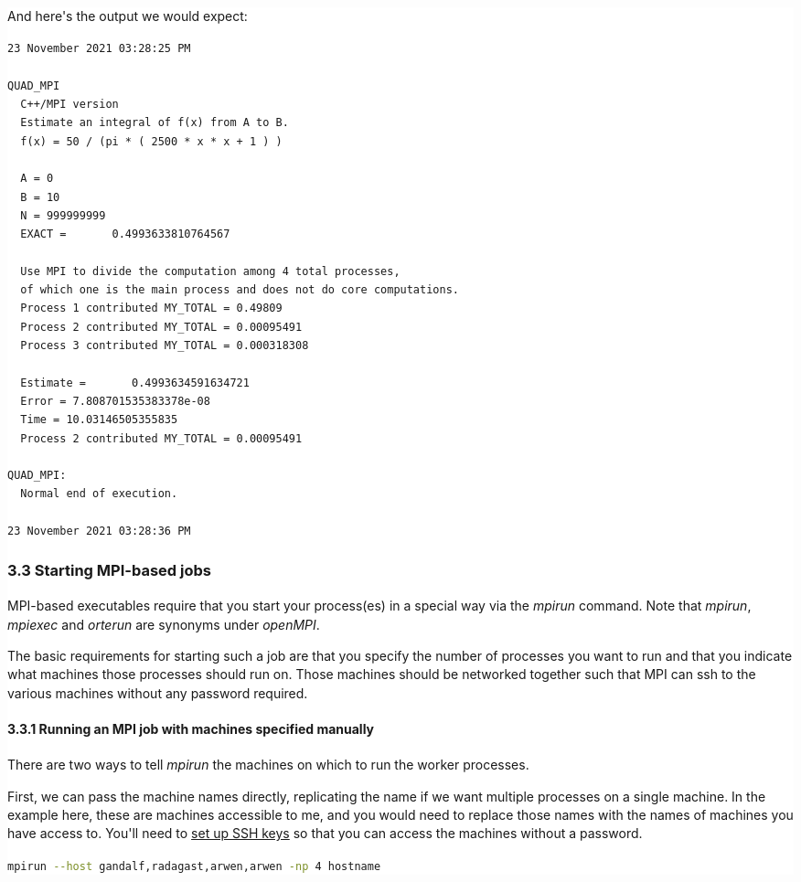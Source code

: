 And here's the output we would expect:

```
23 November 2021 03:28:25 PM

QUAD_MPI
  C++/MPI version
  Estimate an integral of f(x) from A to B.
  f(x) = 50 / (pi * ( 2500 * x * x + 1 ) )

  A = 0
  B = 10
  N = 999999999
  EXACT =       0.4993633810764567

  Use MPI to divide the computation among 4 total processes,
  of which one is the main process and does not do core computations.
  Process 1 contributed MY_TOTAL = 0.49809
  Process 2 contributed MY_TOTAL = 0.00095491
  Process 3 contributed MY_TOTAL = 0.000318308

  Estimate =       0.4993634591634721
  Error = 7.808701535383378e-08
  Time = 10.03146505355835
  Process 2 contributed MY_TOTAL = 0.00095491

QUAD_MPI:
  Normal end of execution.

23 November 2021 03:28:36 PM
```

### 3.3 Starting MPI-based jobs

MPI-based executables require that you start your process(es) in a special way via the *mpirun* command. Note that *mpirun*, *mpiexec* and *orterun* are synonyms under *openMPI*. 

The basic requirements for starting such a job are that you specify the number of processes you want to run and that you indicate what machines those processes should run on. Those machines should be networked together such that MPI can ssh to the various machines without any password required.

#### 3.3.1 Running an MPI job with machines specified manually


There are two ways to tell *mpirun* the machines on which to run the worker processes.

First, we can pass the machine names directly, replicating the name
if we want multiple processes on a single machine. In the example here, these are machines accessible to me, and you would need to replace those names with the names of machines you have access to. You'll need to [set up SSH keys](https://statistics.berkeley.edu/computing/ssh-keys) so that you can access the machines without a password.


```bash
mpirun --host gandalf,radagast,arwen,arwen -np 4 hostname
```
